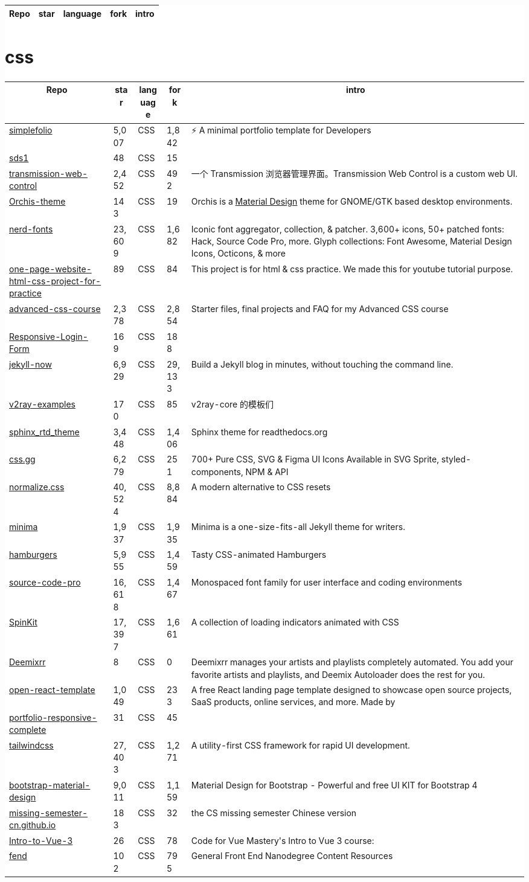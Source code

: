 Repo|star|language|fork|intro
-|-|-|-|-



# css

Repo|star|language|fork|intro
-|-|-|-|-
[simplefolio](https://github.com/cobidev/simplefolio)|5,007|CSS|1,842|⚡️ A minimal portfolio template for Developers
[sds1](https://github.com/devsuperior/sds1)|48|CSS|15|
[transmission-web-control](https://github.com/ronggang/transmission-web-control)|2,452|CSS|492|一个 Transmission 浏览器管理界面。Transmission Web Control is a custom web UI.
[Orchis-theme](https://github.com/vinceliuice/Orchis-theme)|143|CSS|19|Orchis is a [Material Design](https://material.io) theme for GNOME/GTK based desktop environments.
[nerd-fonts](https://github.com/ryanoasis/nerd-fonts)|23,609|CSS|1,682|Iconic font aggregator, collection, & patcher. 3,600+ icons, 50+ patched fonts: Hack, Source Code Pro, more. Glyph collections: Font Awesome, Material Design Icons, Octicons, & more
[one-page-website-html-css-project-for-practice](https://github.com/WebCifar/one-page-website-html-css-project-for-practice)|89|CSS|84|This project is for html & css practice. We made this for youtube tutorial purpose.
[advanced-css-course](https://github.com/jonasschmedtmann/advanced-css-course)|2,378|CSS|2,854|Starter files, final projects and FAQ for my Advanced CSS course
[Responsive-Login-Form](https://github.com/sefyudem/Responsive-Login-Form)|169|CSS|188|
[jekyll-now](https://github.com/barryclark/jekyll-now)|6,929|CSS|29,133|Build a Jekyll blog in minutes, without touching the command line.
[v2ray-examples](https://github.com/v2fly/v2ray-examples)|170|CSS|85|v2ray-core 的模板们
[sphinx_rtd_theme](https://github.com/readthedocs/sphinx_rtd_theme)|3,448|CSS|1,406|Sphinx theme for readthedocs.org
[css.gg](https://github.com/astrit/css.gg)|6,279|CSS|251|700+ Pure CSS, SVG & Figma UI Icons Available in SVG Sprite, styled-components, NPM & API
[normalize.css](https://github.com/necolas/normalize.css)|40,524|CSS|8,884|A modern alternative to CSS resets
[minima](https://github.com/jekyll/minima)|1,937|CSS|1,935|Minima is a one-size-fits-all Jekyll theme for writers.
[hamburgers](https://github.com/jonsuh/hamburgers)|5,955|CSS|1,459|Tasty CSS-animated Hamburgers
[source-code-pro](https://github.com/adobe-fonts/source-code-pro)|16,618|CSS|1,467|Monospaced font family for user interface and coding environments
[SpinKit](https://github.com/tobiasahlin/SpinKit)|17,397|CSS|1,661|A collection of loading indicators animated with CSS
[Deemixrr](https://github.com/TheUltimateC0der/Deemixrr)|8|CSS|0|Deemixrr manages your artists and playlists completely automated. You add your favorite artists and playlists, and Deemix Autoloader does the rest for you.
[open-react-template](https://github.com/cruip/open-react-template)|1,049|CSS|233|A free React landing page template designed to showcase open source projects, SaaS products, online services, and more. Made by
[portfolio-responsive-complete](https://github.com/bedimcode/portfolio-responsive-complete)|31|CSS|45|
[tailwindcss](https://github.com/tailwindlabs/tailwindcss)|27,403|CSS|1,271|A utility-first CSS framework for rapid UI development.
[bootstrap-material-design](https://github.com/mdbootstrap/bootstrap-material-design)|9,011|CSS|1,159|Material Design for Bootstrap - Powerful and free UI KIT for Bootstrap 4
[missing-semester-cn.github.io](https://github.com/missing-semester-cn/missing-semester-cn.github.io)|183|CSS|32|the CS missing semester Chinese version
[Intro-to-Vue-3](https://github.com/Code-Pop/Intro-to-Vue-3)|26|CSS|78|Code for Vue Mastery's Intro to Vue 3 course:
[fend](https://github.com/udacity/fend)|102|CSS|795|General Front End Nanodegree Content Resources
